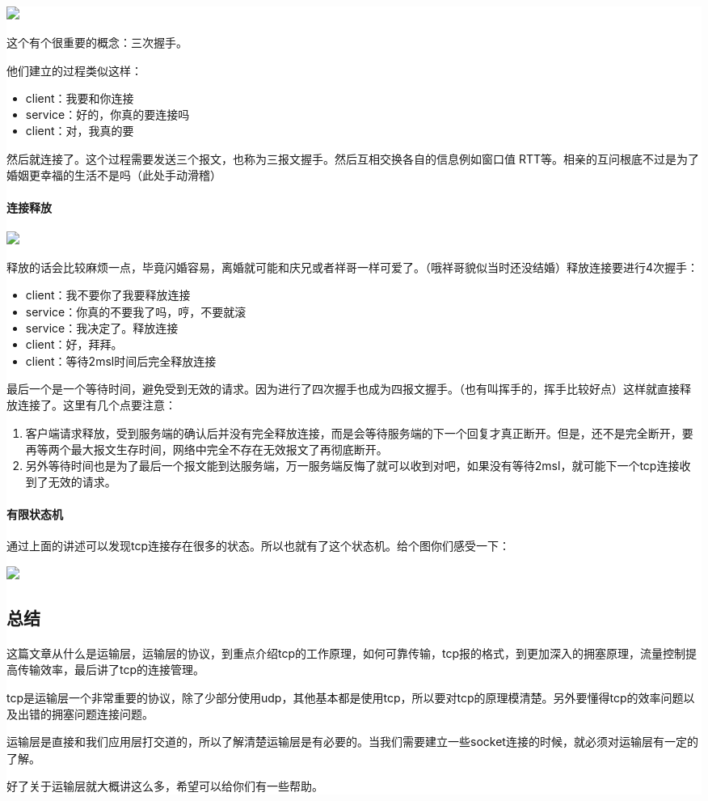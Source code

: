 <img src="https://img2020.cnblogs.com/blog/1961534/202006/1961534-20200605000952368-1256869162.png" width="400">

这个有个很重要的概念：三次握手。

他们建立的过程类似这样：

- client：我要和你连接
- service：好的，你真的要连接吗
- client：对，我真的要

然后就连接了。这个过程需要发送三个报文，也称为三报文握手。然后互相交换各自的信息例如窗口值 RTT等。相亲的互问根底不过是为了婚姻更幸福的生活不是吗（此处手动滑稽）

#### 连接释放

<img src="https://img2020.cnblogs.com/blog/1961534/202006/1961534-20200605000948327-1061875421.png" width="400">

释放的话会比较麻烦一点，毕竟闪婚容易，离婚就可能和庆兄或者祥哥一样可爱了。（哦祥哥貌似当时还没结婚）释放连接要进行4次握手：

- client：我不要你了我要释放连接
- service：你真的不要我了吗，哼，不要就滚
- service：我决定了。释放连接
- client：好，拜拜。
- client：等待2msl时间后完全释放连接

最后一个是一个等待时间，避免受到无效的请求。因为进行了四次握手也成为四报文握手。（也有叫挥手的，挥手比较好点）这样就直接释放连接了。这里有几个点要注意：

1. 客户端请求释放，受到服务端的确认后并没有完全释放连接，而是会等待服务端的下一个回复才真正断开。但是，还不是完全断开，要再等两个最大报文生存时间，网络中完全不存在无效报文了再彻底断开。
2. 另外等待时间也是为了最后一个报文能到达服务端，万一服务端反悔了就可以收到对吧，如果没有等待2msl，就可能下一个tcp连接收到了无效的请求。

#### 有限状态机

通过上面的讲述可以发现tcp连接存在很多的状态。所以也就有了这个状态机。给个图你们感受一下：

<img src="https://img2020.cnblogs.com/blog/1961534/202006/1961534-20200605000955584-1738895006.png" width="500">

## 总结

这篇文章从什么是运输层，运输层的协议，到重点介绍tcp的工作原理，如何可靠传输，tcp报的格式，到更加深入的拥塞原理，流量控制提高传输效率，最后讲了tcp的连接管理。

tcp是运输层一个非常重要的协议，除了少部分使用udp，其他基本都是使用tcp，所以要对tcp的原理模清楚。另外要懂得tcp的效率问题以及出错的拥塞问题连接问题。

运输层是直接和我们应用层打交道的，所以了解清楚运输层是有必要的。当我们需要建立一些socket连接的时候，就必须对运输层有一定的了解。

好了关于运输层就大概讲这么多，希望可以给你们有一些帮助。